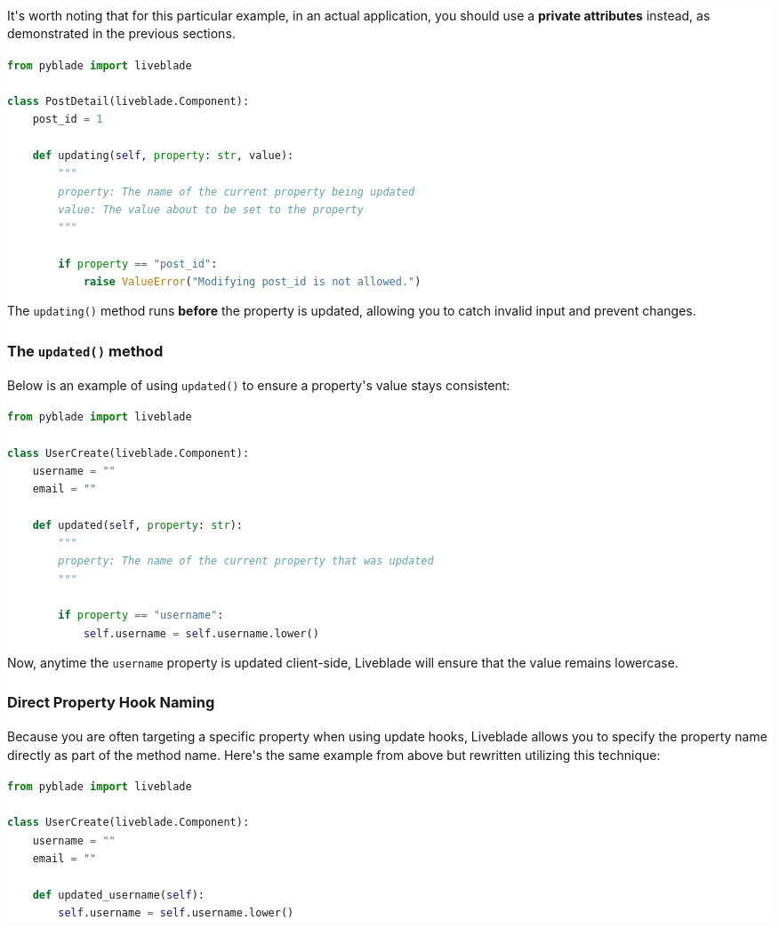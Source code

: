 It's worth noting that for this particular example, in an actual application, you should use a **private attributes** instead, as demonstrated in the previous sections.


```python
from pyblade import liveblade

class PostDetail(liveblade.Component):
    post_id = 1
    
    def updating(self, property: str, value):
        """
        property: The name of the current property being updated
        value: The value about to be set to the property
        """
       
        if property == "post_id":
            raise ValueError("Modifying post_id is not allowed.")
```

The `updating()` method runs **before** the property is updated, allowing you to catch invalid input and prevent changes. 

### The `updated()` method

Below is an example of using `updated()` to ensure a property's value stays consistent:


```python
from pyblade import liveblade

class UserCreate(liveblade.Component):
    username = ""
    email = ""
    
    def updated(self, property: str):
        """
        property: The name of the current property that was updated
        """
        
        if property == "username":
            self.username = self.username.lower()
```

Now, anytime the `username` property is updated client-side, Liveblade will ensure that the value remains lowercase.

### Direct Property Hook Naming

Because you are often targeting a specific property when using update hooks, Liveblade allows you to specify the property name directly as part of the method name. Here's the same example from above but rewritten utilizing this technique:

```python
from pyblade import liveblade

class UserCreate(liveblade.Component):
    username = ""
    email = ""
    
    def updated_username(self):
        self.username = self.username.lower()
```
